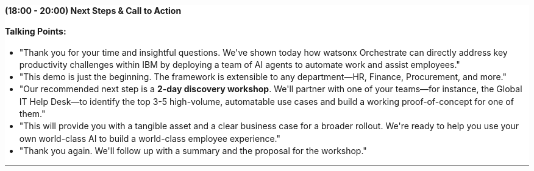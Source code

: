 **(18:00 - 20:00) Next Steps & Call to Action**

**Talking Points:**

*   "Thank you for your time and insightful questions. We've shown today how watsonx Orchestrate can directly address key productivity challenges within IBM by deploying a team of AI agents to automate work and assist employees."
*   "This demo is just the beginning. The framework is extensible to any department—HR, Finance, Procurement, and more."
*   "Our recommended next step is a **2-day discovery workshop**. We'll partner with one of your teams—for instance, the Global IT Help Desk—to identify the top 3-5 high-volume, automatable use cases and build a working proof-of-concept for one of them."
*   "This will provide you with a tangible asset and a clear business case for a broader rollout. We're ready to help you use your own world-class AI to build a world-class employee experience."
*   "Thank you again. We'll follow up with a summary and the proposal for the workshop."

---